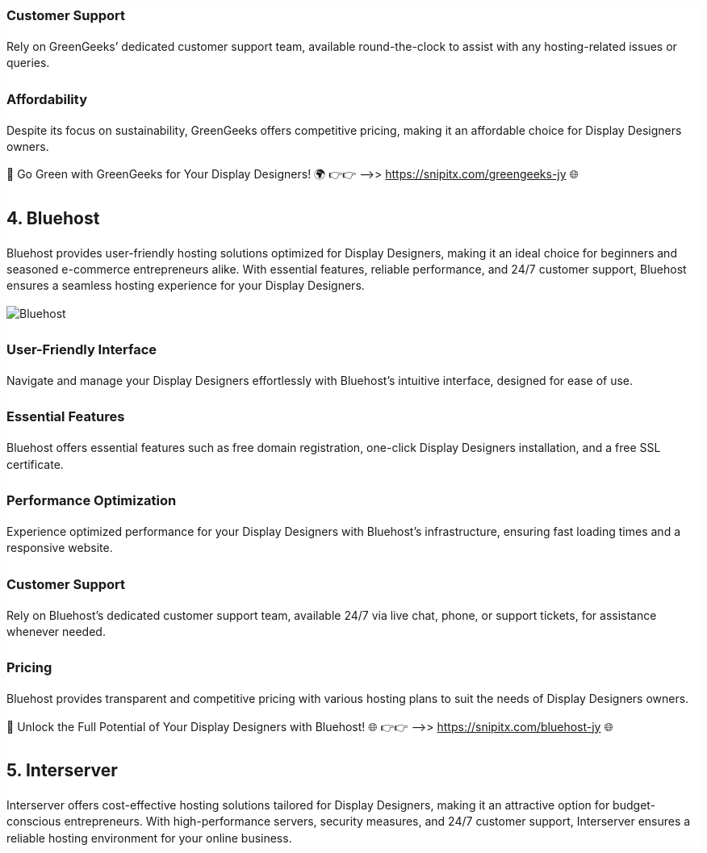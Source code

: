 ### Customer Support
Rely on GreenGeeks’ dedicated customer support team, available round-the-clock to assist with any hosting-related issues or queries.

### Affordability
Despite its focus on sustainability, GreenGeeks offers competitive pricing, making it an affordable choice for Display Designers owners.

🌿 Go Green with GreenGeeks for Your Display Designers! 🌍
👉👉 -->> https://snipitx.com/greengeeks-jy 🌐

## 4. Bluehost

Bluehost provides user-friendly hosting solutions optimized for Display Designers, making it an ideal choice for beginners and seasoned e-commerce entrepreneurs alike. With essential features, reliable performance, and 24/7 customer support, Bluehost ensures a seamless hosting experience for your Display Designers.

![Bluehost](https://i.imgur.com/PasFF9E.jpeg "Bluehost Hosting")

### User-Friendly Interface
Navigate and manage your Display Designers effortlessly with Bluehost’s intuitive interface, designed for ease of use.

### Essential Features
Bluehost offers essential features such as free domain registration, one-click Display Designers installation, and a free SSL certificate.

### Performance Optimization
Experience optimized performance for your Display Designers with Bluehost’s infrastructure, ensuring fast loading times and a responsive website.

### Customer Support
Rely on Bluehost’s dedicated customer support team, available 24/7 via live chat, phone, or support tickets, for assistance whenever needed.

### Pricing
Bluehost provides transparent and competitive pricing with various hosting plans to suit the needs of Display Designers owners.

🚀 Unlock the Full Potential of Your Display Designers with Bluehost! 🌐
👉👉 -->> https://snipitx.com/bluehost-jy 🌐

## 5. Interserver

Interserver offers cost-effective hosting solutions tailored for Display Designers, making it an attractive option for budget-conscious entrepreneurs. With high-performance servers, security measures, and 24/7 customer support, Interserver ensures a reliable hosting environment for your online business.
